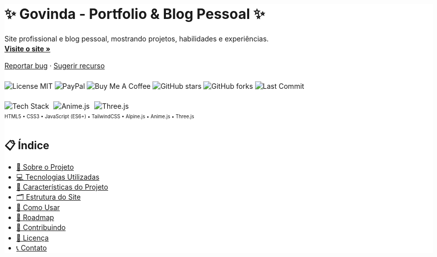   # ✨ Govinda - Portfolio & Blog Pessoal ✨

  <p>
    Site profissional e blog pessoal, mostrando projetos, habilidades e experiências.
    <br>
    <a href="https://govinda777.github.io"><strong>Visite o site »</strong></a>
  </p>

  <div>
    <a href="https://github.com/govinda777/govinda777.github.io/issues/new">Reportar bug</a>
    ·
    <a href="https://github.com/govinda777/govinda777.github.io/issues/new">Sugerir recurso</a>
  </div>
  <br>

  
  <div>
    <img src="https://img.shields.io/badge/license-MIT-lightgrey.svg" alt="License MIT">
    <img src="https://img.shields.io/badge/PayPal-tip%20me-green.svg?logo=paypal" alt="PayPal">
    <img src="https://img.shields.io/badge/buy%20me%20a%20coffee-donate-yellow.svg" alt="Buy Me A Coffee">
    <img src="https://img.shields.io/github/stars/govinda777/govinda777.github.io?style=social" alt="GitHub stars">
    <img src="https://img.shields.io/github/forks/govinda777/govinda777.github.io?style=social" alt="GitHub forks">
    <img src="https://img.shields.io/github/last-commit/govinda777/govinda777.github.io" alt="Last Commit">
  </div>
  <br>
  
  
  <div>
    <img src="https://skillicons.dev/icons?i=html,css,js,tailwind,alpinejs" alt="Tech Stack" />
    <img src="https://www.svgrepo.com/show/373842/animejs.svg" alt="Anime.js" height="48" width="48" style="margin: 0 5px"/>
    <img src="https://skillicons.dev/icons?i=threejs" alt="Three.js" height="48" />
  </div>
  <sub><sup>HTML5 • CSS3 • JavaScript (ES6+) • TailwindCSS • Alpine.js • Anime.js • Three.js</sup></sub>
</div>

<br>

## 📋 Índice

- [📝 Sobre o Projeto](#-sobre-o-projeto)
- [💻 Tecnologias Utilizadas](#-tecnologias-utilizadas)
- [🎨 Características do Projeto](#-características-do-projeto)
- [🗂 Estrutura do Site](#-estrutura-do-site)
- [🚀 Como Usar](#-como-usar)
- [🔮 Roadmap](#-roadmap)
- [🤝 Contribuindo](#-contribuindo)
- [📜 Licença](#-licença)
- [📞 Contato](#-contato)

